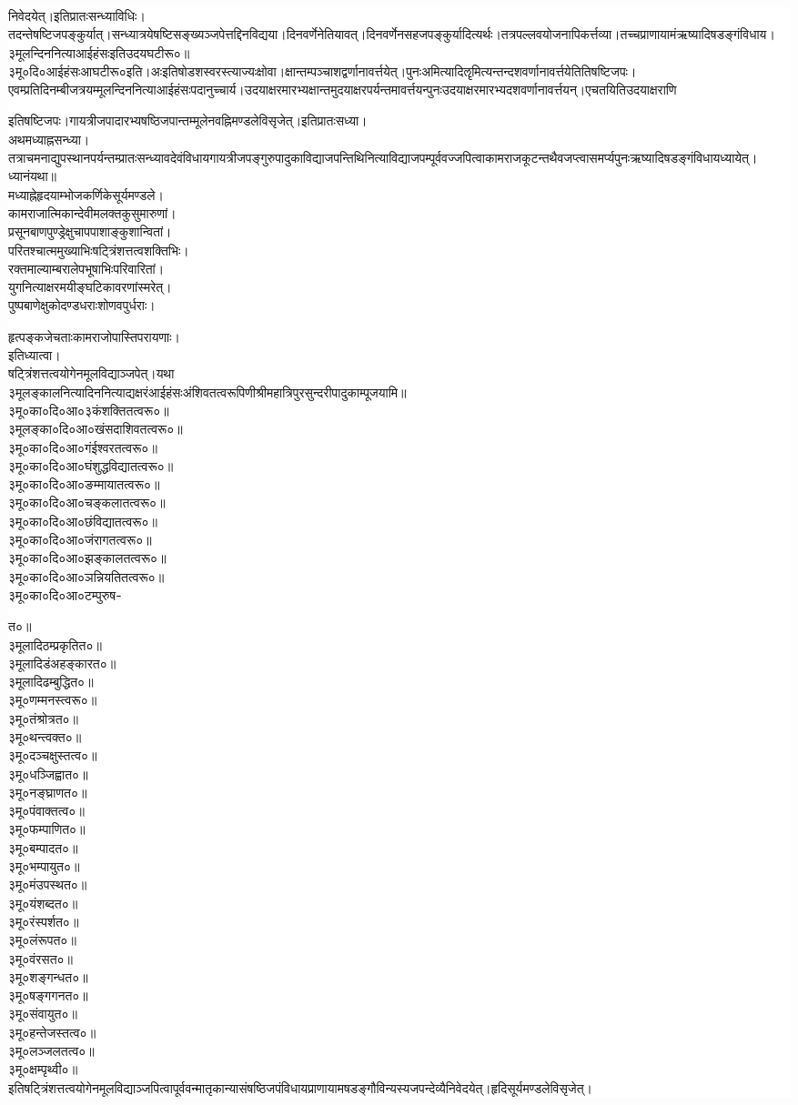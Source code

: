 निवेदयेत्।इतिप्रातःसन्ध्याविधिः।  
तदन्तेषष्टिजपङ्कुर्यात्।सन्ध्यात्रयेषष्टिसङ्ख्यञ्जपेत्तद्दिनविद्यया।दिनवर्णेनेतियावत्।दिनवर्णेनसहजपङ्कुर्यादित्यर्थः।तत्रपल्लवयोजनापिकर्त्तव्या।तच्चप्राणायामंऋष्यादिषडङ्गंविधाय।  
३मूलन्दिननित्याआईहंसःइतिउदयघटीरू०॥  
३मू०दि०आईहंसःआघटीरू०इति।अःइतिषोडशस्वरस्त्याज्यःक्षोवा।क्षान्तम्पञ्चाशद्वर्णानावर्त्तयेत्।पुनःअमित्यादिॡमित्यन्तन्दशवर्णानावर्त्तयेतितिषष्टिजपः।  
एवम्प्रतिदिनम्बीजत्रयम्मूलन्दिननित्याआईहंसःपदानुच्चार्य।उदयाक्षरमारभ्यक्षान्तमुदयाक्षरपर्यन्तमावर्त्तयन्पुनःउदयाक्षरमारभ्यदशवर्णानावर्त्तयन्।एचतयितिउदयाक्षराणि  
  
इतिषष्टिजपः।गायत्रीजपादारभ्यषष्ठिजपान्तम्मूलेनवह्निमण्डलेविसृजेत्।इतिप्रातःसध्या।  
अथमध्याह्नसन्ध्या।  
तत्राचमनाद्युपस्थानपर्यन्तम्प्रातःसन्ध्यावदेवंविधायगायत्रीजपङ्गुरुपादुकाविद्याजपन्तिथिनित्याविद्याजपम्पूर्ववज्जपित्वाकामराजकूटन्तथैवजप्त्वासमर्प्यपुनःऋष्यादिषडङ्गंविधायध्यायेत्।  
ध्यानंयथा॥  
मध्याह्नेहृदयाम्भोजकर्णिकेसूर्यमण्डले।  
कामराजात्मिकान्देवीमलक्तकुसुमारुणां।  
प्रसूनबाणपुण्ड्रेक्षुचापपाशाङ्कुशान्वितां।  
परितश्चात्ममुख्याभिःषट्त्रिंशत्तत्वशक्तिभिः।  
रक्तमाल्याम्बरालेपभूषाभिःपरिवारितां।  
युगनित्याक्षरमयीङ्घटिकावरणांस्मरेत्।  
पुष्पबाणेक्षुकोदण्डधराःशोणवपुर्धराः।  
  
हृत्पङ्कजेचताःकामराजोपास्तिपरायणाः।  
इतिध्यात्वा।  
षट्त्रिंशत्तत्वयोगेनमूलविद्याञ्जपेत्।यथा  
३मूलङ्कालनित्यादिननित्याद्यक्षरंआईहंसःअंशिवतत्वरूपिणीश्रीमहात्रिपुरसुन्दरीपादुकाम्पूजयामि॥  
३मू०का०दि०आ०३कंशक्तितत्वरू०॥  
३मूलङ्का०दि०आ०खंसदाशिवतत्वरू०॥  
३मू०का०दि०आ०गंईश्वरतत्वरू०॥  
३मू०का०दि०आ०घंशुद्धविद्यातत्वरू०॥  
३मू०का०दि०आ०ङम्मायातत्वरू०॥  
३मू०का०दि०आ०चङ्कलातत्वरू०॥  
३मू०का०दि०आ०छंविद्यातत्वरू०॥  
३मू०का०दि०आ०जंरागतत्वरू०॥  
३मू०का०दि०आ०झङ्कालतत्वरू०॥  
३मू०का०दि०आ०ञन्नियतितत्वरू०॥  
३मू०का०दि०आ०टम्पुरुष-  
  
त०॥  
३मूलादिठम्प्रकृतित०॥  
३मूलादिडंअहङ्कारत०॥  
३मूलादिढम्बुद्धित०॥  
३मू०णम्मनस्त्वरू०॥  
३मू०तंश्रोत्रत०॥  
३मू०थन्त्वक्त०॥  
३मू०दञ्चक्षुस्तत्व०॥  
३मू०धञ्जिह्वात०॥  
३मू०नङ्घ्राणत०॥  
३मू०पंवाक्तत्व०॥  
३मू०फम्पाणित०॥  
३मू०बम्पादत०॥  
३मू०भम्पायुत०॥  
३मू०मंउपस्थत०॥  
३मू०यंशब्दत०॥  
३मू०रंस्पर्शत०॥  
३मू०लंरूपत०॥  
३मू०वंरसत०॥  
३मू०शङ्गन्धत०॥  
३मू०षङ्गगनत०॥  
३मू०संवायुत०॥  
३मू०हन्तेजस्तत्व०॥  
३मू०लञ्जलतत्व०॥  
३मू०क्षम्पृथ्वी०॥  
इतिषट्त्रिंशत्तत्वयोगेनमूलविद्याञ्जपित्वापूर्ववन्मातृकान्यासंषष्ठिजपंविधायप्राणायामषडङ्गौविन्यस्यजपन्देव्यैनिवेदयेत्।हृदिसूर्यमण्डलेविसृजेत्।  